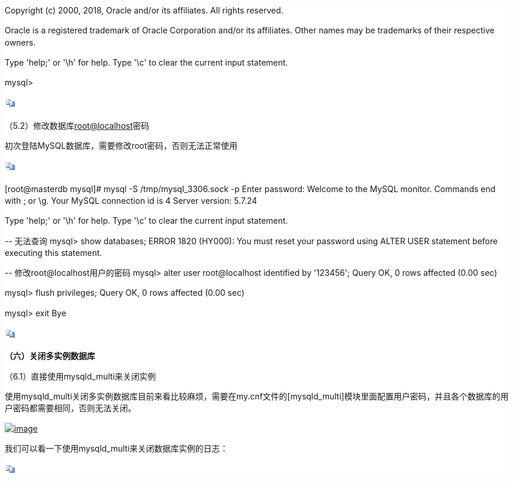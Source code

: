 Copyright (c) 2000, 2018, Oracle and/or its affiliates. All rights reserved.

Oracle is a registered trademark of Oracle Corporation and/or its
affiliates. Other names may be trademarks of their respective
owners.

Type 'help;' or '\h' for help. Type '\c' to clear the current input statement.

mysql>

![复制代码](media/复制代码.gif)

（5.2）修改数据库[root@localhost](mailto:root@localhost)密码

初次登陆MySQL数据库，需要修改root密码，否则无法正常使用

![复制代码](media/复制代码.gif)

[root@masterdb mysql]# mysql -S /tmp/mysql_3306.sock -p 
Enter password: 
Welcome to the MySQL monitor.  Commands end with ; or \g.
Your MySQL connection id is 4
Server version: 5.7.24

Type 'help;' or '\h' for help. Type '\c' to clear the current input statement.

-- 无法查询
mysql> show databases;
ERROR 1820 (HY000): You must reset your password using ALTER USER statement before executing this statement.

-- 修改root@localhost用户的密码
mysql> alter user  root@localhost identified by '123456';
Query OK, 0 rows affected (0.00 sec)

mysql> flush privileges;
Query OK, 0 rows affected (0.00 sec)

mysql> exit
Bye

![复制代码](media/复制代码.gif)

**（六）关闭多实例数据库**

（6.1）直接使用mysqld_multi来关闭实例

使用mysqld_multi关闭多实例数据库目前来看比较麻烦，需要在my.cnf文件的[mysqld_multi]模块里面配置用户密码，并且各个数据库的用户密码都需要相同，否则无法关闭。

[![image](https://img2020.cnblogs.com/blog/823295/202003/823295-20200328153037617-105938576.png "image")](https://img2020.cnblogs.com/blog/823295/202003/823295-20200328153037364-292329049.png)

我们可以看一下使用mysqld_multi来关闭数据库实例的日志：

![复制代码](media/复制代码.gif)
